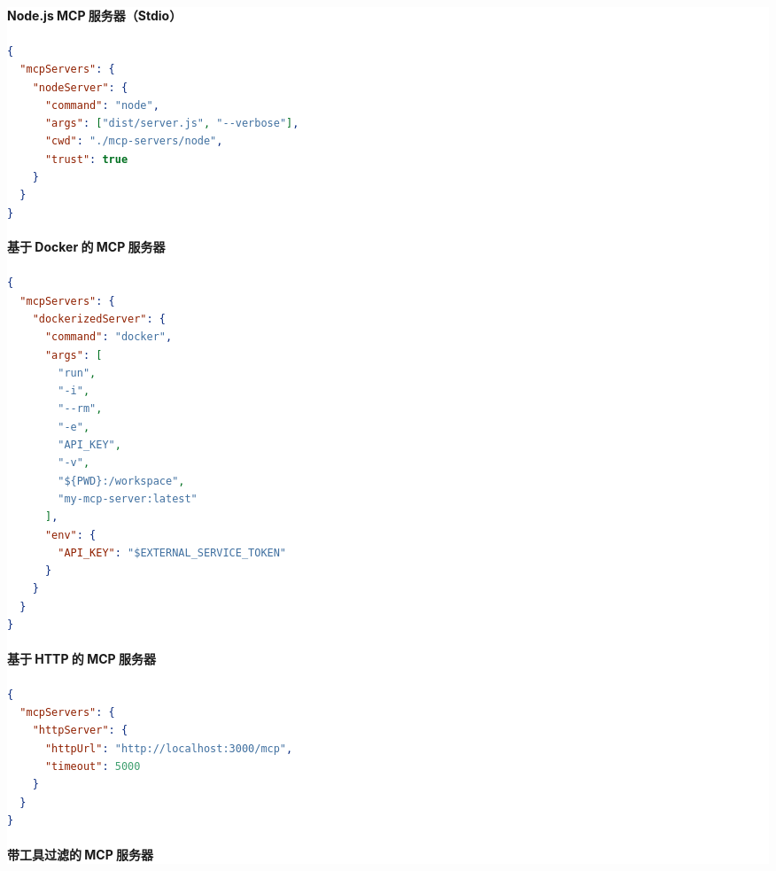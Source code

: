 #### Node.js MCP 服务器（Stdio）

```json
{
  "mcpServers": {
    "nodeServer": {
      "command": "node",
      "args": ["dist/server.js", "--verbose"],
      "cwd": "./mcp-servers/node",
      "trust": true
    }
  }
}
```

#### 基于 Docker 的 MCP 服务器

```json
{
  "mcpServers": {
    "dockerizedServer": {
      "command": "docker",
      "args": [
        "run",
        "-i",
        "--rm",
        "-e",
        "API_KEY",
        "-v",
        "${PWD}:/workspace",
        "my-mcp-server:latest"
      ],
      "env": {
        "API_KEY": "$EXTERNAL_SERVICE_TOKEN"
      }
    }
  }
}
```

#### 基于 HTTP 的 MCP 服务器

```json
{
  "mcpServers": {
    "httpServer": {
      "httpUrl": "http://localhost:3000/mcp",
      "timeout": 5000
    }
  }
}
```

#### 带工具过滤的 MCP 服务器
